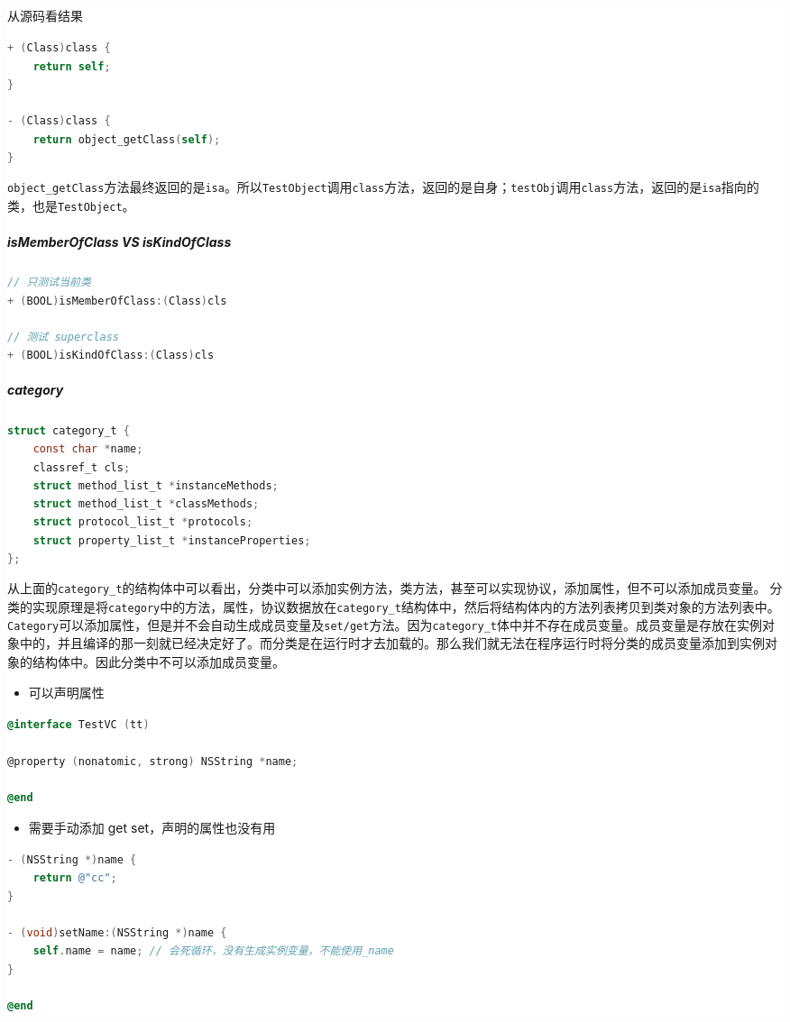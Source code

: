 
从源码看结果
```objective-c
+ (Class)class {
    return self;
}

- (Class)class {
    return object_getClass(self);
}
```
`object_getClass`方法最终返回的是`isa`。所以`TestObject`调用`class`方法，返回的是自身；`testObj`调用`class`方法，返回的是`isa`指向的类，也是`TestObject`。

##### isMemberOfClass VS isKindOfClass

```objective-c
// 只测试当前类
+ (BOOL)isMemberOfClass:(Class)cls

// 测试 superclass
+ (BOOL)isKindOfClass:(Class)cls
```


##### category

```objective-c
struct category_t { 
    const char *name; 
    classref_t cls; 
    struct method_list_t *instanceMethods; 
    struct method_list_t *classMethods;
    struct protocol_list_t *protocols;
    struct property_list_t *instanceProperties;
};
```
从上面的`category_t`的结构体中可以看出，分类中可以添加实例方法，类方法，甚至可以实现协议，添加属性，但不可以添加成员变量。
分类的实现原理是将`category`中的方法，属性，协议数据放在`category_t`结构体中，然后将结构体内的方法列表拷贝到类对象的方法列表中。
`Category`可以添加属性，但是并不会自动生成成员变量及`set/get`方法。因为`category_t`体中并不存在成员变量。成员变量是存放在实例对象中的，并且编译的那一刻就已经决定好了。而分类是在运行时才去加载的。那么我们就无法在程序运行时将分类的成员变量添加到实例对象的结构体中。因此分类中不可以添加成员变量。

- 可以声明属性
```objective-c
@interface TestVC (tt)

@property (nonatomic, strong) NSString *name;

@end
```
- 需要手动添加 get set，声明的属性也没有用
```objective-c
- (NSString *)name {
    return @"cc";
}

- (void)setName:(NSString *)name {
    self.name = name; // 会死循环，没有生成实例变量，不能使用_name
}

@end
```
